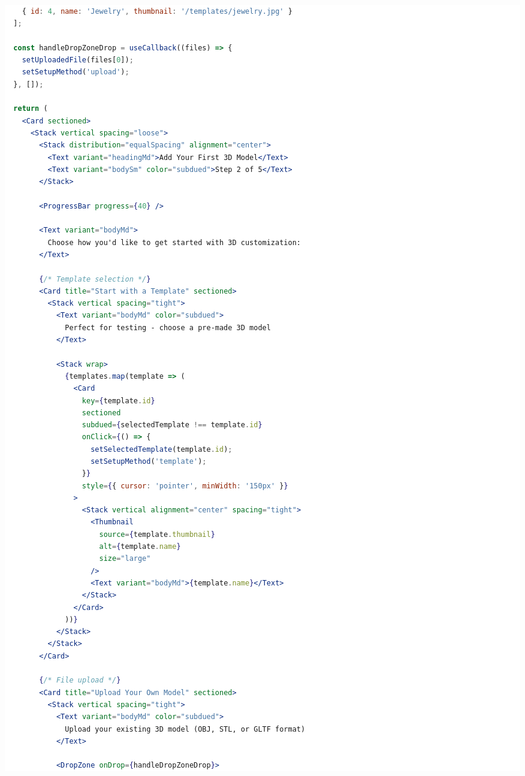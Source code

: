 ```jsx
    { id: 4, name: 'Jewelry', thumbnail: '/templates/jewelry.jpg' }
  ];

  const handleDropZoneDrop = useCallback((files) => {
    setUploadedFile(files[0]);
    setSetupMethod('upload');
  }, []);

  return (
    <Card sectioned>
      <Stack vertical spacing="loose">
        <Stack distribution="equalSpacing" alignment="center">
          <Text variant="headingMd">Add Your First 3D Model</Text>
          <Text variant="bodySm" color="subdued">Step 2 of 5</Text>
        </Stack>
        
        <ProgressBar progress={40} />
        
        <Text variant="bodyMd">
          Choose how you'd like to get started with 3D customization:
        </Text>
        
        {/* Template selection */}
        <Card title="Start with a Template" sectioned>
          <Stack vertical spacing="tight">
            <Text variant="bodyMd" color="subdued">
              Perfect for testing - choose a pre-made 3D model
            </Text>
            
            <Stack wrap>
              {templates.map(template => (
                <Card 
                  key={template.id}
                  sectioned
                  subdued={selectedTemplate !== template.id}
                  onClick={() => {
                    setSelectedTemplate(template.id);
                    setSetupMethod('template');
                  }}
                  style={{ cursor: 'pointer', minWidth: '150px' }}
                >
                  <Stack vertical alignment="center" spacing="tight">
                    <Thumbnail 
                      source={template.thumbnail} 
                      alt={template.name}
                      size="large"
                    />
                    <Text variant="bodyMd">{template.name}</Text>
                  </Stack>
                </Card>
              ))}
            </Stack>
          </Stack>
        </Card>
        
        {/* File upload */}
        <Card title="Upload Your Own Model" sectioned>
          <Stack vertical spacing="tight">
            <Text variant="bodyMd" color="subdued">
              Upload your existing 3D model (OBJ, STL, or GLTF format)
            </Text>
            
            <DropZone onDrop={handleDropZoneDrop}>
```